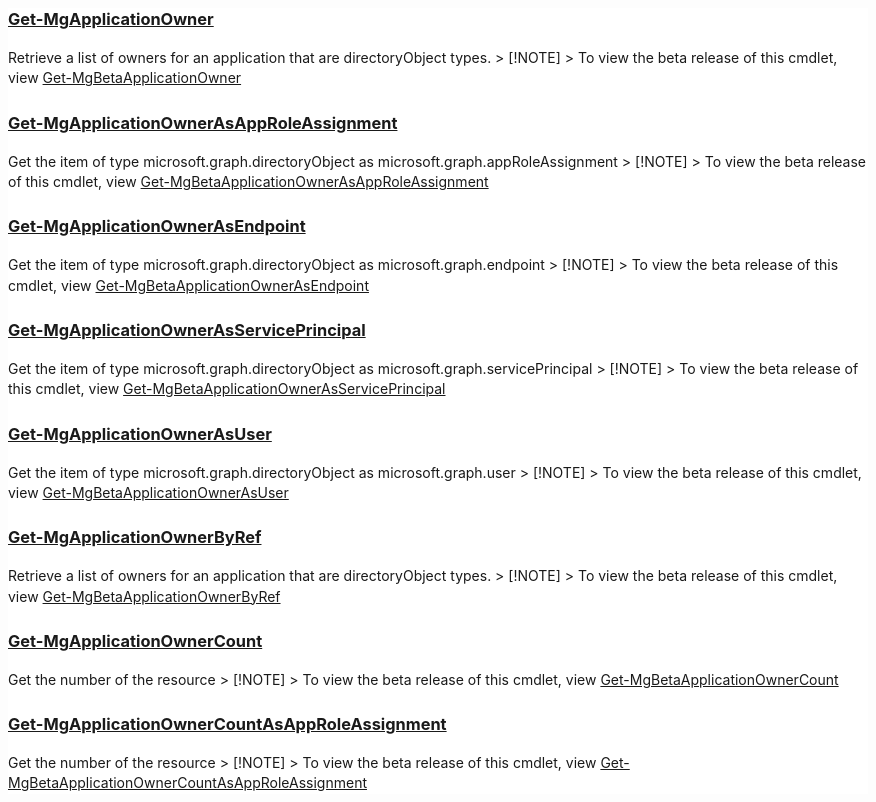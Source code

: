 ### [Get-MgApplicationOwner](Get-MgApplicationOwner.md)
Retrieve a list of owners for an application that are directoryObject types.  > [!NOTE] > To view the beta release of this cmdlet, view [Get-MgBetaApplicationOwner](/powershell/module/Microsoft.Graph.Beta.Applications/Get-MgBetaApplicationOwner?view=graph-powershell-beta)

### [Get-MgApplicationOwnerAsAppRoleAssignment](Get-MgApplicationOwnerAsAppRoleAssignment.md)
Get the item of type microsoft.graph.directoryObject as microsoft.graph.appRoleAssignment  > [!NOTE] > To view the beta release of this cmdlet, view [Get-MgBetaApplicationOwnerAsAppRoleAssignment](/powershell/module/Microsoft.Graph.Beta.Applications/Get-MgBetaApplicationOwnerAsAppRoleAssignment?view=graph-powershell-beta)

### [Get-MgApplicationOwnerAsEndpoint](Get-MgApplicationOwnerAsEndpoint.md)
Get the item of type microsoft.graph.directoryObject as microsoft.graph.endpoint  > [!NOTE] > To view the beta release of this cmdlet, view [Get-MgBetaApplicationOwnerAsEndpoint](/powershell/module/Microsoft.Graph.Beta.Applications/Get-MgBetaApplicationOwnerAsEndpoint?view=graph-powershell-beta)

### [Get-MgApplicationOwnerAsServicePrincipal](Get-MgApplicationOwnerAsServicePrincipal.md)
Get the item of type microsoft.graph.directoryObject as microsoft.graph.servicePrincipal  > [!NOTE] > To view the beta release of this cmdlet, view [Get-MgBetaApplicationOwnerAsServicePrincipal](/powershell/module/Microsoft.Graph.Beta.Applications/Get-MgBetaApplicationOwnerAsServicePrincipal?view=graph-powershell-beta)

### [Get-MgApplicationOwnerAsUser](Get-MgApplicationOwnerAsUser.md)
Get the item of type microsoft.graph.directoryObject as microsoft.graph.user  > [!NOTE] > To view the beta release of this cmdlet, view [Get-MgBetaApplicationOwnerAsUser](/powershell/module/Microsoft.Graph.Beta.Applications/Get-MgBetaApplicationOwnerAsUser?view=graph-powershell-beta)

### [Get-MgApplicationOwnerByRef](Get-MgApplicationOwnerByRef.md)
Retrieve a list of owners for an application that are directoryObject types.  > [!NOTE] > To view the beta release of this cmdlet, view [Get-MgBetaApplicationOwnerByRef](/powershell/module/Microsoft.Graph.Beta.Applications/Get-MgBetaApplicationOwnerByRef?view=graph-powershell-beta)

### [Get-MgApplicationOwnerCount](Get-MgApplicationOwnerCount.md)
Get the number of the resource  > [!NOTE] > To view the beta release of this cmdlet, view [Get-MgBetaApplicationOwnerCount](/powershell/module/Microsoft.Graph.Beta.Applications/Get-MgBetaApplicationOwnerCount?view=graph-powershell-beta)

### [Get-MgApplicationOwnerCountAsAppRoleAssignment](Get-MgApplicationOwnerCountAsAppRoleAssignment.md)
Get the number of the resource  > [!NOTE] > To view the beta release of this cmdlet, view [Get-MgBetaApplicationOwnerCountAsAppRoleAssignment](/powershell/module/Microsoft.Graph.Beta.Applications/Get-MgBetaApplicationOwnerCountAsAppRoleAssignment?view=graph-powershell-beta)
